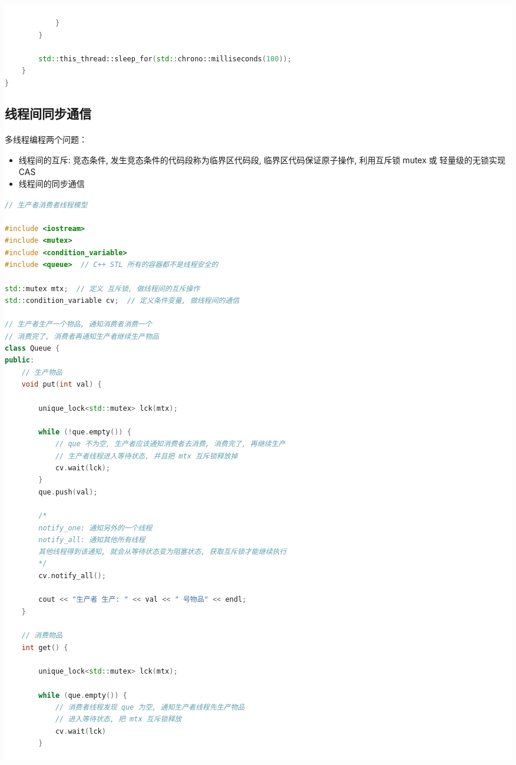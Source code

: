 ```c++

            }
        }

        std::this_thread::sleep_for(std::chrono::milliseconds(100));  
    }   
}
```

## 线程间同步通信

多线程编程两个问题：

+ 线程间的互斥: 竞态条件, 发生竞态条件的代码段称为临界区代码段, 临界区代码保证原子操作, 利用互斥锁 mutex 或 轻量级的无锁实现 CAS
+ 线程间的同步通信

```c++
// 生产者消费者线程模型

#include <iostream>
#include <mutex>
#include <condition_variable>
#include <queue>  // C++ STL 所有的容器都不是线程安全的

std::mutex mtx;  // 定义 互斥锁, 做线程间的互斥操作
std::condition_variable cv;  // 定义条件变量, 做线程间的通信

// 生产者生产一个物品, 通知消费者消费一个
// 消费完了, 消费者再通知生产者继续生产物品
class Queue {
public:
    // 生产物品
    void put(int val) {

        unique_lock<std::mutex> lck(mtx);
        
        while (!que.empty()) {
            // que 不为空, 生产者应该通知消费者去消费, 消费完了, 再继续生产
            // 生产者线程进入等待状态, 并且把 mtx 互斥锁释放掉
            cv.wait(lck);
        }
        que.push(val);
        
        /*
        notify_one: 通知另外的一个线程
        notify_all: 通知其他所有线程
        其他线程得到该通知, 就会从等待状态变为阻塞状态, 获取互斥锁才能继续执行
        */
        cv.notify_all();  
        
        cout << "生产者 生产: " << val << " 号物品" << endl;
    }
    
    // 消费物品
    int get() {

        unique_lock<std::mutex> lck(mtx);
        
        while (que.empty()) {
            // 消费者线程发现 que 为空, 通知生产者线程先生产物品
            // 进入等待状态, 把 mtx 互斥锁释放
            cv.wait(lck)
        }
        
```